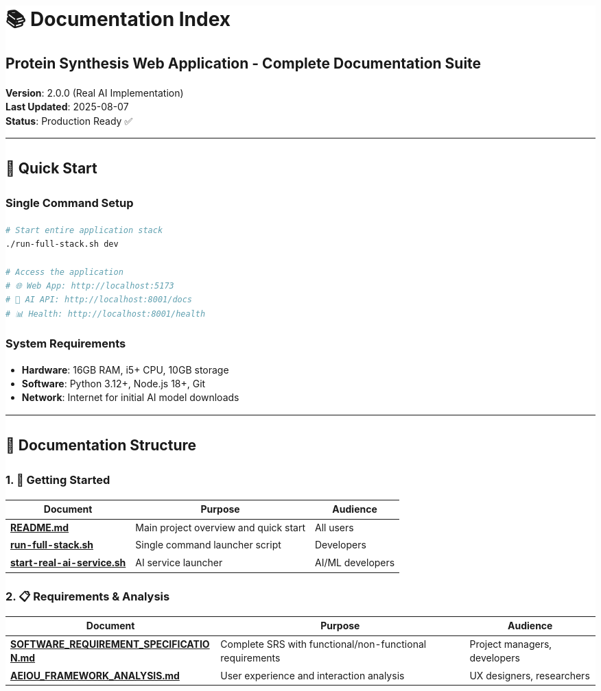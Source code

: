 # 📚 Documentation Index

## Protein Synthesis Web Application - Complete Documentation Suite

**Version**: 2.0.0 (Real AI Implementation)  
**Last Updated**: 2025-08-07  
**Status**: Production Ready ✅

---

## 🎯 **Quick Start**

### **Single Command Setup**
```bash
# Start entire application stack
./run-full-stack.sh dev

# Access the application
# 🌐 Web App: http://localhost:5173
# 🤖 AI API: http://localhost:8001/docs
# 📊 Health: http://localhost:8001/health
```

### **System Requirements**
- **Hardware**: 16GB RAM, i5+ CPU, 10GB storage
- **Software**: Python 3.12+, Node.js 18+, Git
- **Network**: Internet for initial AI model downloads

---

## 📖 **Documentation Structure**

### **1. 🚀 Getting Started**
| Document | Purpose | Audience |
|----------|---------|----------|
| **[README.md](README.md)** | Main project overview and quick start | All users |
| **[run-full-stack.sh](run-full-stack.sh)** | Single command launcher script | Developers |
| **[start-real-ai-service.sh](start-real-ai-service.sh)** | AI service launcher | AI/ML developers |

### **2. 📋 Requirements & Analysis**
| Document | Purpose | Audience |
|----------|---------|----------|
| **[SOFTWARE_REQUIREMENT_SPECIFICATION.md](SOFTWARE_REQUIREMENT_SPECIFICATION.md)** | Complete SRS with functional/non-functional requirements | Project managers, developers |
| **[AEIOU_FRAMEWORK_ANALYSIS.md](AEIOU_FRAMEWORK_ANALYSIS.md)** | User experience and interaction analysis | UX designers, researchers |
